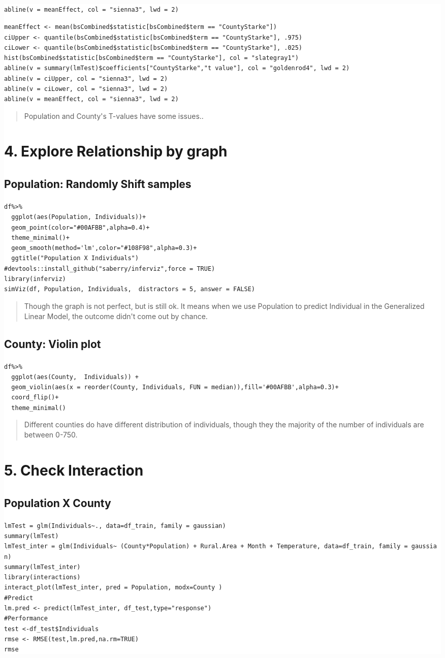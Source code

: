 ```{r, echo=FALSE}
abline(v = meanEffect, col = "sienna3", lwd = 2)
```
```{r, echo=FALSE}
meanEffect <- mean(bsCombined$statistic[bsCombined$term == "CountyStarke"]) 
ciUpper <- quantile(bsCombined$statistic[bsCombined$term == "CountyStarke"], .975) 
ciLower <- quantile(bsCombined$statistic[bsCombined$term == "CountyStarke"], .025) 
hist(bsCombined$statistic[bsCombined$term == "CountyStarke"], col = "slategray1") 
abline(v = summary(lmTest)$coefficients["CountyStarke","t value"], col = "goldenrod4", lwd = 2) 
abline(v = ciUpper, col = "sienna3", lwd = 2) 
abline(v = ciLower, col = "sienna3", lwd = 2) 
abline(v = meanEffect, col = "sienna3", lwd = 2)
```

> Population and County's T-values have some issues..
# 4. Explore Relationship by graph
## Population: Randomly Shift samples
```{r, message=FALSE}
df%>%
  ggplot(aes(Population, Individuals))+
  geom_point(color="#00AFBB",alpha=0.4)+
  theme_minimal()+
  geom_smooth(method='lm',color="#108F98",alpha=0.3)+
  ggtitle("Population X Individuals")
#devtools::install_github("saberry/inferviz",force = TRUE)
library(inferviz)
simViz(df, Population, Individuals,  distractors = 5, answer = FALSE)
```

> Though the graph is not perfect, but is still ok. It means when we use Population to predict Individual in the Generalized Linear Model, the outcome didn't come out by chance. 
## County: Violin plot
```{r}
df%>%
  ggplot(aes(County,  Individuals)) +
  geom_violin(aes(x = reorder(County, Individuals, FUN = median)),fill='#00AFBB',alpha=0.3)+
  coord_flip()+
  theme_minimal()
```

> Different counties do have different distribution of individuals, though they the majority of the number of individuals are between 0-750.
# 5. Check Interaction
## Population X County
```{r}
lmTest = glm(Individuals~., data=df_train, family = gaussian)
summary(lmTest)
lmTest_inter = glm(Individuals~ (County*Population) + Rural.Area + Month + Temperature, data=df_train, family = gaussian)
summary(lmTest_inter)
library(interactions)
interact_plot(lmTest_inter, pred = Population, modx=County )
#Predict
lm.pred <- predict(lmTest_inter, df_test,type="response")
#Performance
test <-df_test$Individuals
rmse <- RMSE(test,lm.pred,na.rm=TRUE)
rmse
```
